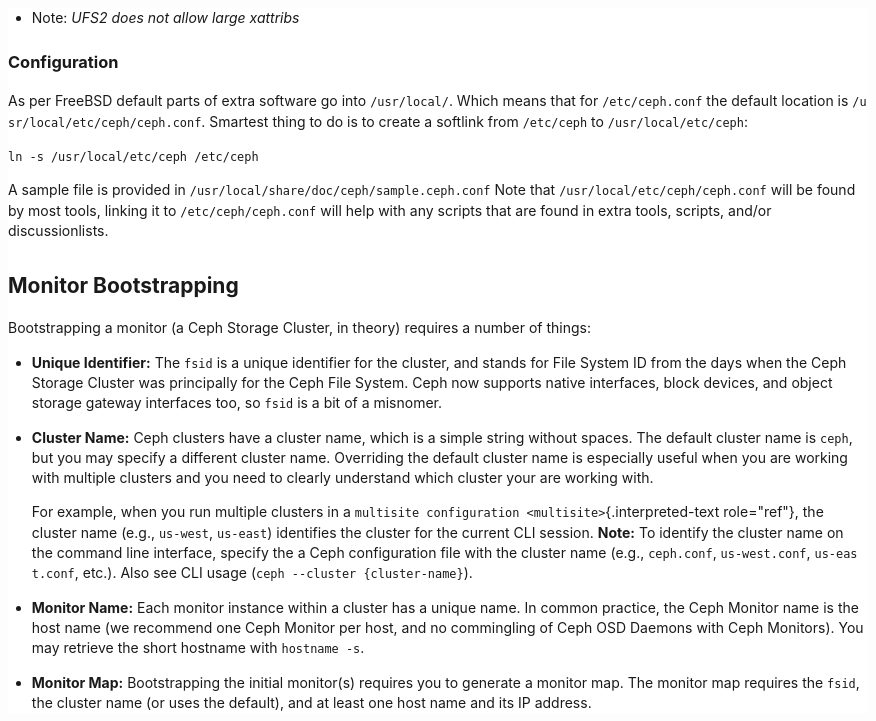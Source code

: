 -   Note: *UFS2 does not allow large xattribs*

### Configuration

As per FreeBSD default parts of extra software go into `/usr/local/`.
Which means that for `/etc/ceph.conf` the default location is
`/usr/local/etc/ceph/ceph.conf`. Smartest thing to do is to create a
softlink from `/etc/ceph` to `/usr/local/etc/ceph`:

    ln -s /usr/local/etc/ceph /etc/ceph

A sample file is provided in
`/usr/local/share/doc/ceph/sample.ceph.conf` Note that
`/usr/local/etc/ceph/ceph.conf` will be found by most tools, linking it
to `/etc/ceph/ceph.conf` will help with any scripts that are found in
extra tools, scripts, and/or discussionlists.

## Monitor Bootstrapping

Bootstrapping a monitor (a Ceph Storage Cluster, in theory) requires a
number of things:

-   **Unique Identifier:** The `fsid` is a unique identifier for the
    cluster, and stands for File System ID from the days when the Ceph
    Storage Cluster was principally for the Ceph File System. Ceph now
    supports native interfaces, block devices, and object storage
    gateway interfaces too, so `fsid` is a bit of a misnomer.

-   **Cluster Name:** Ceph clusters have a cluster name, which is a
    simple string without spaces. The default cluster name is `ceph`,
    but you may specify a different cluster name. Overriding the default
    cluster name is especially useful when you are working with multiple
    clusters and you need to clearly understand which cluster your are
    working with.

    For example, when you run multiple clusters in a
    `multisite configuration <multisite>`{.interpreted-text role="ref"},
    the cluster name (e.g., `us-west`, `us-east`) identifies the cluster
    for the current CLI session. **Note:** To identify the cluster name
    on the command line interface, specify the a Ceph configuration file
    with the cluster name (e.g., `ceph.conf`, `us-west.conf`,
    `us-east.conf`, etc.). Also see CLI usage
    (`ceph --cluster {cluster-name}`).

-   **Monitor Name:** Each monitor instance within a cluster has a
    unique name. In common practice, the Ceph Monitor name is the host
    name (we recommend one Ceph Monitor per host, and no commingling of
    Ceph OSD Daemons with Ceph Monitors). You may retrieve the short
    hostname with `hostname -s`.

-   **Monitor Map:** Bootstrapping the initial monitor(s) requires you
    to generate a monitor map. The monitor map requires the `fsid`, the
    cluster name (or uses the default), and at least one host name and
    its IP address.
